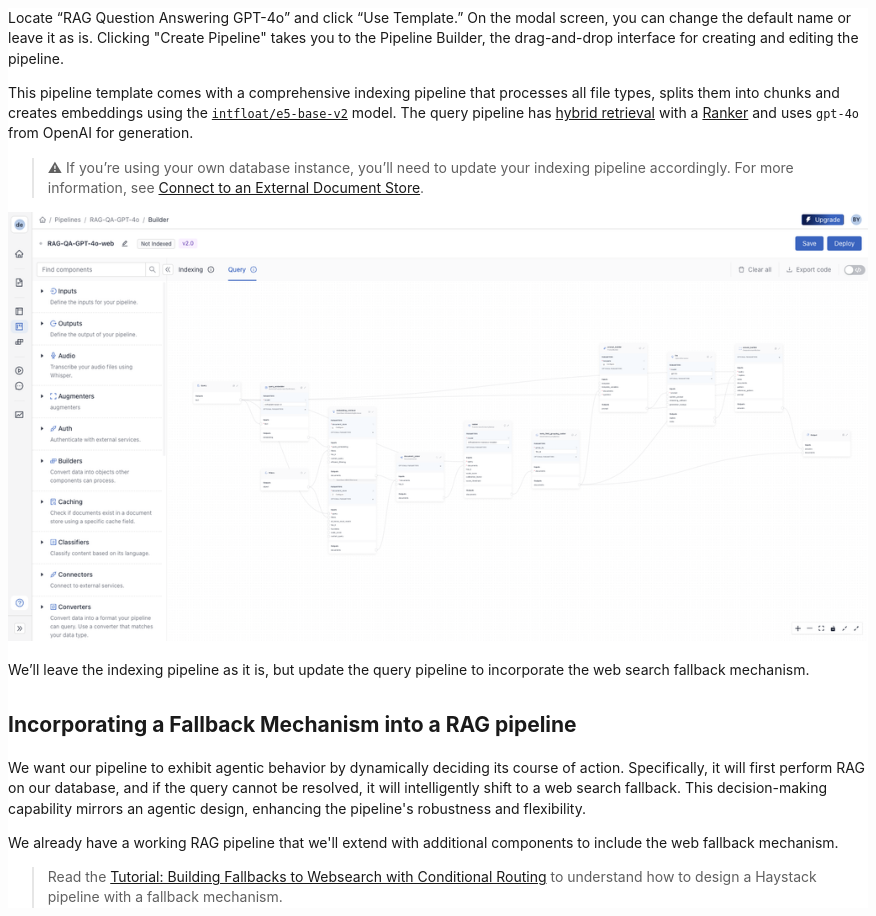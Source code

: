 Locate “RAG Question Answering GPT-4o” and click “Use Template.” On the modal screen, you can change the default name or leave it as is. Clicking "Create Pipeline" takes you to the Pipeline Builder, the drag-and-drop interface for creating and editing the pipeline. 

This pipeline template comes with a comprehensive indexing pipeline that processes all file types, splits them into chunks and creates embeddings using the [`intfloat/e5-base-v2`](https://huggingface.co/intfloat/e5-base-v2) model. The query pipeline has [hybrid retrieval](https://haystack.deepset.ai/tutorials/33_hybrid_retrieval) with a [Ranker](https://docs.haystack.deepset.ai/docs/rankers) and uses `gpt-4o` from OpenAI for generation.  

> ⚠️ If you’re using your own database instance, you’ll need to update your indexing pipeline accordingly. For more information, see [Connect to an External Document Store](https://docs.cloud.deepset.ai/docs/connect-to-external-database).
> 

![Default query pipeline coming with the “RAG Question Answering GPT-4o” template](default-pipeline.png "Default query pipeline coming with the “RAG Question Answering GPT-4o” template")

We’ll leave the indexing pipeline as it is, but update the query pipeline to incorporate the web search fallback mechanism. 

## Incorporating a Fallback Mechanism into a RAG pipeline

We want our pipeline to exhibit agentic behavior by dynamically deciding its course of action. Specifically, it will first perform RAG on our database, and if the query cannot be resolved, it will intelligently shift to a web search fallback. This decision-making capability mirrors an agentic design, enhancing the pipeline's robustness and flexibility. 

We already have a working RAG pipeline that we'll extend with additional components to include the web fallback mechanism. 

> Read the [Tutorial: Building Fallbacks to Websearch with Conditional Routing](https://haystack.deepset.ai/tutorials/36_building_fallbacks_with_conditional_routing) to understand how to design a Haystack pipeline with a fallback mechanism.
> 
